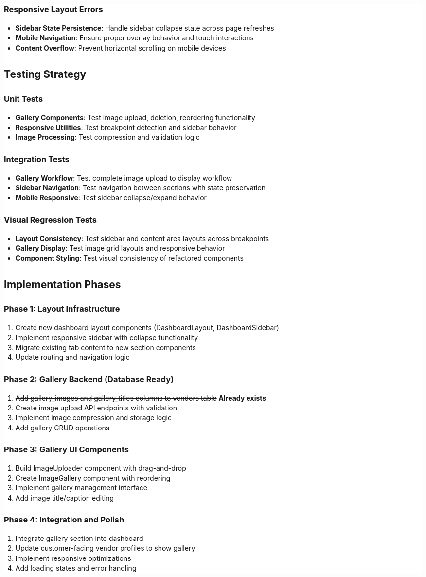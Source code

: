 ### Responsive Layout Errors
- **Sidebar State Persistence**: Handle sidebar collapse state across page refreshes
- **Mobile Navigation**: Ensure proper overlay behavior and touch interactions
- **Content Overflow**: Prevent horizontal scrolling on mobile devices

## Testing Strategy

### Unit Tests
- **Gallery Components**: Test image upload, deletion, reordering functionality
- **Responsive Utilities**: Test breakpoint detection and sidebar behavior
- **Image Processing**: Test compression and validation logic

### Integration Tests
- **Gallery Workflow**: Test complete image upload to display workflow
- **Sidebar Navigation**: Test navigation between sections with state preservation
- **Mobile Responsive**: Test sidebar collapse/expand behavior

### Visual Regression Tests
- **Layout Consistency**: Test sidebar and content area layouts across breakpoints
- **Gallery Display**: Test image grid layouts and responsive behavior
- **Component Styling**: Test visual consistency of refactored components

## Implementation Phases

### Phase 1: Layout Infrastructure
1. Create new dashboard layout components (DashboardLayout, DashboardSidebar)
2. Implement responsive sidebar with collapse functionality
3. Migrate existing tab content to new section components
4. Update routing and navigation logic

### Phase 2: Gallery Backend (Database Ready)
1. ~~Add gallery_images and gallery_titles columns to vendors table~~ **Already exists**
2. Create image upload API endpoints with validation
3. Implement image compression and storage logic
4. Add gallery CRUD operations

### Phase 3: Gallery UI Components
1. Build ImageUploader component with drag-and-drop
2. Create ImageGallery component with reordering
3. Implement gallery management interface
4. Add image title/caption editing

### Phase 4: Integration and Polish
1. Integrate gallery section into dashboard
2. Update customer-facing vendor profiles to show gallery
3. Implement responsive optimizations
4. Add loading states and error handling
